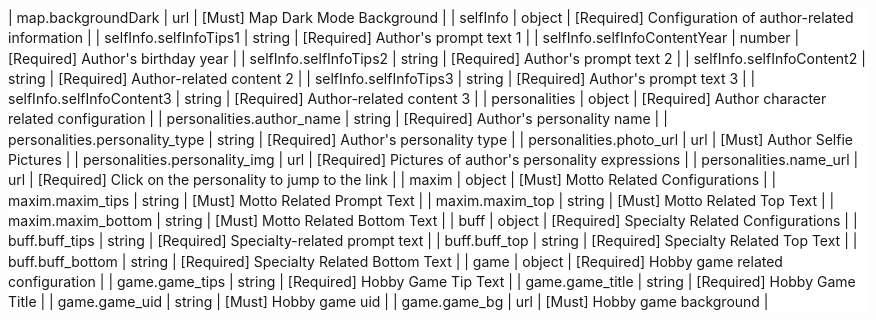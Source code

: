 | map.backgroundDark             | url           | [Must] Map Dark Mode Background                                                                                                                            |
| selfInfo                       | object        | [Required] Configuration of author-related information                                                                                                                            |
| selfInfo.selfInfoTips1         | string        | [Required] Author's prompt text 1                                                                                                                          |
| selfInfo.selfInfoContentYear   | number        | [Required] Author's birthday year                                                                                                                                |
| selfInfo.selfInfoTips2         | string        | [Required] Author's prompt text 2                                                                                                                          |
| selfInfo.selfInfoContent2      | string        | [Required] Author-related content 2                                                                                                                              |
| selfInfo.selfInfoTips3         | string        | [Required] Author's prompt text 3                                                                                                                          |
| selfInfo.selfInfoContent3      | string        | [Required] Author-related content 3                                                                                                                              |
| personalities                  | object        | [Required] Author character related configuration                                                                                                                            |
| personalities.author_name      | string        | [Required] Author's personality name                                                                                                                                |
| personalities.personality_type | string        | [Required] Author's personality type                                                                                                                                |
| personalities.photo_url        | url           | [Must] Author Selfie Pictures                                                                                                                                |
| personalities.personality_img  | url           | [Required] Pictures of author's personality expressions                                                                                                                            |
| personalities.name_url         | url           | [Required] Click on the personality to jump to the link                                                                                                                          |
| maxim                          | object        | [Must] Motto Related Configurations                                                                                                                              |
| maxim.maxim_tips               | string        | [Must] Motto Related Prompt Text                                                                                                                          |
| maxim.maxim_top                | string        | [Must] Motto Related Top Text                                                                                                                          |
| maxim.maxim_bottom             | string        | [Must] Motto Related Bottom Text                                                                                                                          |
| buff                           | object        | [Required] Specialty Related Configurations                                                                                                                                |
| buff.buff_tips                 | string        | [Required] Specialty-related prompt text                                                                                                                            |
| buff.buff_top                  | string        | [Required] Specialty Related Top Text                                                                                                                            |
| buff.buff_bottom               | string        | [Required] Specialty Related Bottom Text                                                                                                                            |
| game                           | object        | [Required] Hobby game related configuration                                                                                                                            |
| game.game_tips                 | string        | [Required] Hobby Game Tip Text                                                                                                                            |
| game.game_title                | string        | [Required] Hobby Game Title                                                                                                                                |
| game.game_uid                  | string        | [Must] Hobby game uid                                                                                                                                |
| game.game_bg                   | url           | [Must] Hobby game background                                                                                                                                |